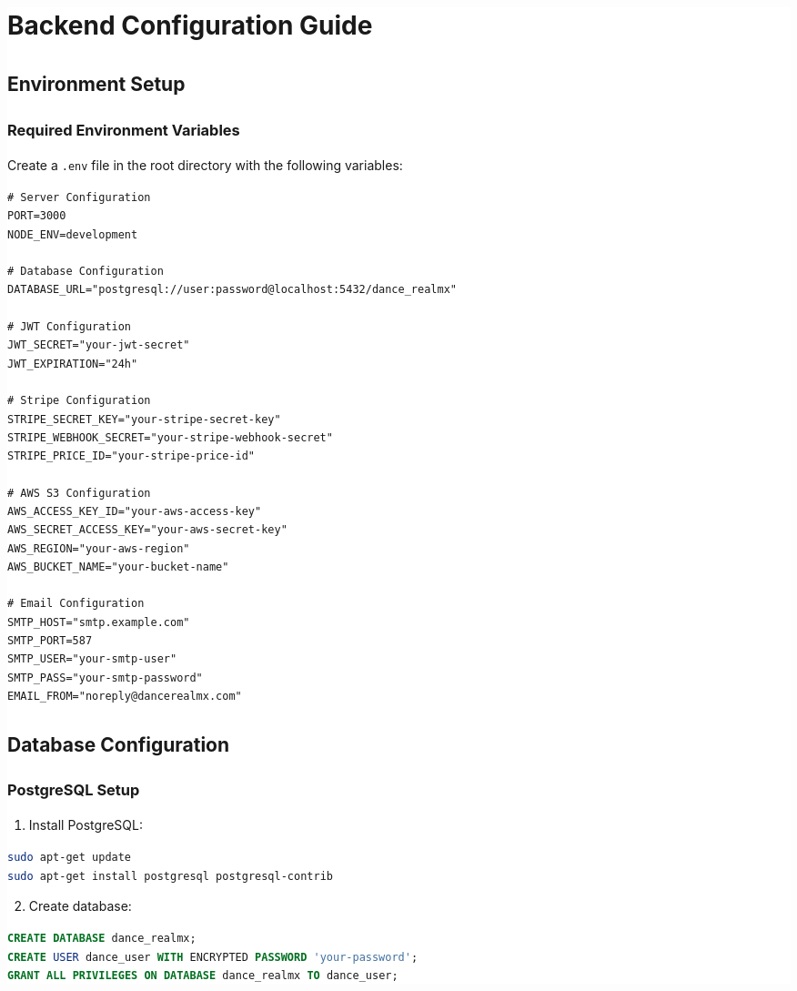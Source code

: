 # Backend Configuration Guide

## Environment Setup

### Required Environment Variables
Create a `.env` file in the root directory with the following variables:

```env
# Server Configuration
PORT=3000
NODE_ENV=development

# Database Configuration
DATABASE_URL="postgresql://user:password@localhost:5432/dance_realmx"

# JWT Configuration
JWT_SECRET="your-jwt-secret"
JWT_EXPIRATION="24h"

# Stripe Configuration
STRIPE_SECRET_KEY="your-stripe-secret-key"
STRIPE_WEBHOOK_SECRET="your-stripe-webhook-secret"
STRIPE_PRICE_ID="your-stripe-price-id"

# AWS S3 Configuration
AWS_ACCESS_KEY_ID="your-aws-access-key"
AWS_SECRET_ACCESS_KEY="your-aws-secret-key"
AWS_REGION="your-aws-region"
AWS_BUCKET_NAME="your-bucket-name"

# Email Configuration
SMTP_HOST="smtp.example.com"
SMTP_PORT=587
SMTP_USER="your-smtp-user"
SMTP_PASS="your-smtp-password"
EMAIL_FROM="noreply@dancerealmx.com"
```

## Database Configuration

### PostgreSQL Setup
1. Install PostgreSQL:
```bash
sudo apt-get update
sudo apt-get install postgresql postgresql-contrib
```

2. Create database:
```sql
CREATE DATABASE dance_realmx;
CREATE USER dance_user WITH ENCRYPTED PASSWORD 'your-password';
GRANT ALL PRIVILEGES ON DATABASE dance_realmx TO dance_user;
```
